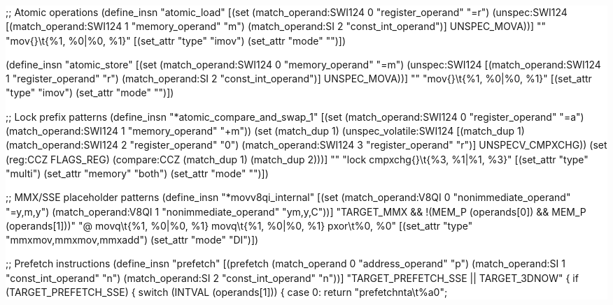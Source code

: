 ;; Atomic operations
(define_insn "atomic_load<mode>"
  [(set (match_operand:SWI124 0 "register_operand" "=r")
        (unspec:SWI124 [(match_operand:SWI124 1 "memory_operand" "m")
                        (match_operand:SI 2 "const_int_operand")]
                       UNSPEC_MOVA))]
  ""
  "mov{<imodesuffix>}\t{%1, %0|%0, %1}"
  [(set_attr "type" "imov")
   (set_attr "mode" "<MODE>")])

(define_insn "atomic_store<mode>"
  [(set (match_operand:SWI124 0 "memory_operand" "=m")
        (unspec:SWI124 [(match_operand:SWI124 1 "register_operand" "r")
                        (match_operand:SI 2 "const_int_operand")]
                       UNSPEC_MOVA))]
  ""
  "mov{<imodesuffix>}\t{%1, %0|%0, %1}"
  [(set_attr "type" "imov")
   (set_attr "mode" "<MODE>")])

;; Lock prefix patterns
(define_insn "*atomic_compare_and_swap<mode>_1"
  [(set (match_operand:SWI124 0 "register_operand" "=a")
        (match_operand:SWI124 1 "memory_operand" "+m"))
   (set (match_dup 1)
        (unspec_volatile:SWI124
          [(match_dup 1)
           (match_operand:SWI124 2 "register_operand" "0")
           (match_operand:SWI124 3 "register_operand" "r")]
          UNSPECV_CMPXCHG))
   (set (reg:CCZ FLAGS_REG)
        (compare:CCZ (match_dup 1) (match_dup 2)))]
  ""
  "lock cmpxchg{<imodesuffix>}\t{%3, %1|%1, %3}"
  [(set_attr "type" "multi")
   (set_attr "memory" "both")
   (set_attr "mode" "<MODE>")])

;; MMX/SSE placeholder patterns
(define_insn "*movv8qi_internal"
  [(set (match_operand:V8QI 0 "nonimmediate_operand" "=y,m,y")
        (match_operand:V8QI 1 "nonimmediate_operand" "ym,y,C"))]
  "TARGET_MMX
   && !(MEM_P (operands[0]) && MEM_P (operands[1]))"
  "@
   movq\t{%1, %0|%0, %1}
   movq\t{%1, %0|%0, %1}
   pxor\t%0, %0"
  [(set_attr "type" "mmxmov,mmxmov,mmxadd")
   (set_attr "mode" "DI")])

;; Prefetch instructions
(define_insn "prefetch"
  [(prefetch (match_operand 0 "address_operand" "p")
             (match_operand:SI 1 "const_int_operand" "n")
             (match_operand:SI 2 "const_int_operand" "n"))]
  "TARGET_PREFETCH_SSE || TARGET_3DNOW"
{
  if (TARGET_PREFETCH_SSE)
    {
      switch (INTVAL (operands[1]))
        {
        case 0:
          return "prefetchnta\t%a0";